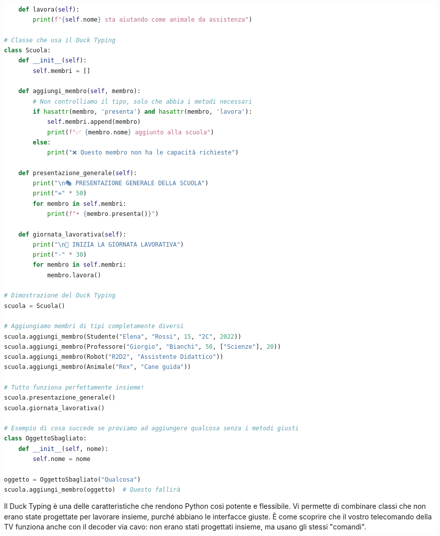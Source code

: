 ```python
    def lavora(self):
        print(f"{self.nome} sta aiutando come animale da assistenza")

# Classe che usa il Duck Typing
class Scuola:
    def __init__(self):
        self.membri = []
    
    def aggiungi_membro(self, membro):
        # Non controlliamo il tipo, solo che abbia i metodi necessari
        if hasattr(membro, 'presenta') and hasattr(membro, 'lavora'):
            self.membri.append(membro)
            print(f"✅ {membro.nome} aggiunto alla scuola")
        else:
            print("❌ Questo membro non ha le capacità richieste")
    
    def presentazione_generale(self):
        print("\n🎭 PRESENTAZIONE GENERALE DELLA SCUOLA")
        print("=" * 50)
        for membro in self.membri:
            print(f"• {membro.presenta()}")
    
    def giornata_lavorativa(self):
        print("\n💼 INIZIA LA GIORNATA LAVORATIVA")
        print("-" * 30)
        for membro in self.membri:
            membro.lavora()

# Dimostrazione del Duck Typing
scuola = Scuola()

# Aggiungiamo membri di tipi completamente diversi
scuola.aggiungi_membro(Studente("Elena", "Rossi", 15, "2C", 2022))
scuola.aggiungi_membro(Professore("Giorgio", "Bianchi", 50, ["Scienze"], 20))
scuola.aggiungi_membro(Robot("R2D2", "Assistente Didattico"))
scuola.aggiungi_membro(Animale("Rex", "Cane guida"))

# Tutto funziona perfettamente insieme!
scuola.presentazione_generale()
scuola.giornata_lavorativa()

# Esempio di cosa succede se proviamo ad aggiungere qualcosa senza i metodi giusti
class OggettoSbagliato:
    def __init__(self, nome):
        self.nome = nome

oggetto = OggettoSbagliato("Qualcosa")
scuola.aggiungi_membro(oggetto)  # Questo fallirà
```

Il Duck Typing è una delle caratteristiche che rendono Python così potente e flessibile. Vi permette di combinare classi che non erano state progettate per lavorare insieme, purché abbiano le interfacce giuste. È come scoprire che il vostro telecomando della TV funziona anche con il decoder via cavo: non erano stati progettati insieme, ma usano gli stessi "comandi".
